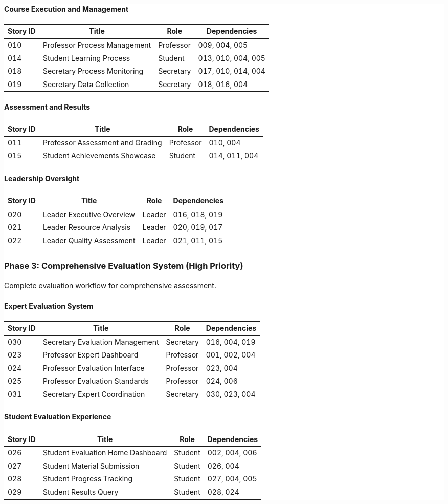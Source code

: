 #### Course Execution and Management
| Story ID | Title | Role | Dependencies |
|----------|-------|------|--------------|
| 010 | Professor Process Management | Professor | 009, 004, 005 |
| 014 | Student Learning Process | Student | 013, 010, 004, 005 |
| 018 | Secretary Process Monitoring | Secretary | 017, 010, 014, 004 |
| 019 | Secretary Data Collection | Secretary | 018, 016, 004 |

#### Assessment and Results
| Story ID | Title | Role | Dependencies |
|----------|-------|------|--------------|
| 011 | Professor Assessment and Grading | Professor | 010, 004 |
| 015 | Student Achievements Showcase | Student | 014, 011, 004 |

#### Leadership Oversight
| Story ID | Title | Role | Dependencies |
|----------|-------|------|--------------|
| 020 | Leader Executive Overview | Leader | 016, 018, 019 |
| 021 | Leader Resource Analysis | Leader | 020, 019, 017 |
| 022 | Leader Quality Assessment | Leader | 021, 011, 015 |

### Phase 3: Comprehensive Evaluation System (High Priority)
Complete evaluation workflow for comprehensive assessment.

#### Expert Evaluation System
| Story ID | Title | Role | Dependencies |
|----------|-------|------|--------------|
| 030 | Secretary Evaluation Management | Secretary | 016, 004, 019 |
| 023 | Professor Expert Dashboard | Professor | 001, 002, 004 |
| 024 | Professor Evaluation Interface | Professor | 023, 004 |
| 025 | Professor Evaluation Standards | Professor | 024, 006 |
| 031 | Secretary Expert Coordination | Secretary | 030, 023, 004 |

#### Student Evaluation Experience
| Story ID | Title | Role | Dependencies |
|----------|-------|------|--------------|
| 026 | Student Evaluation Home Dashboard | Student | 002, 004, 006 |
| 027 | Student Material Submission | Student | 026, 004 |
| 028 | Student Progress Tracking | Student | 027, 004, 005 |
| 029 | Student Results Query | Student | 028, 024 |
